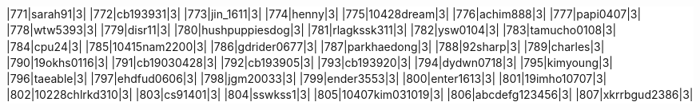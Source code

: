 |771|sarah91|3|
|772|cb193931|3|
|773|jin&#95;1611|3|
|774|henny|3|
|775|10428dream|3|
|776|achim888|3|
|777|papi0407|3|
|778|wtw5393|3|
|779|disr11|3|
|780|hushpuppiesdog|3|
|781|rlagkssk311|3|
|782|ysw0104|3|
|783|tamucho0108|3|
|784|cpu24|3|
|785|10415nam2200|3|
|786|gdrider0677|3|
|787|parkhaedong|3|
|788|92sharp|3|
|789|charles|3|
|790|19okhs0116|3|
|791|cb19030428|3|
|792|cb193905|3|
|793|cb193920|3|
|794|dydwn0718|3|
|795|kimyoung|3|
|796|taeable|3|
|797|ehdfud0606|3|
|798|jgm20033|3|
|799|ender3553|3|
|800|enter1613|3|
|801|19imho10707|3|
|802|10228chlrkd310|3|
|803|cs91401|3|
|804|sswkss1|3|
|805|10407kim031019|3|
|806|abcdefg123456|3|
|807|xkrrbgud2386|3|